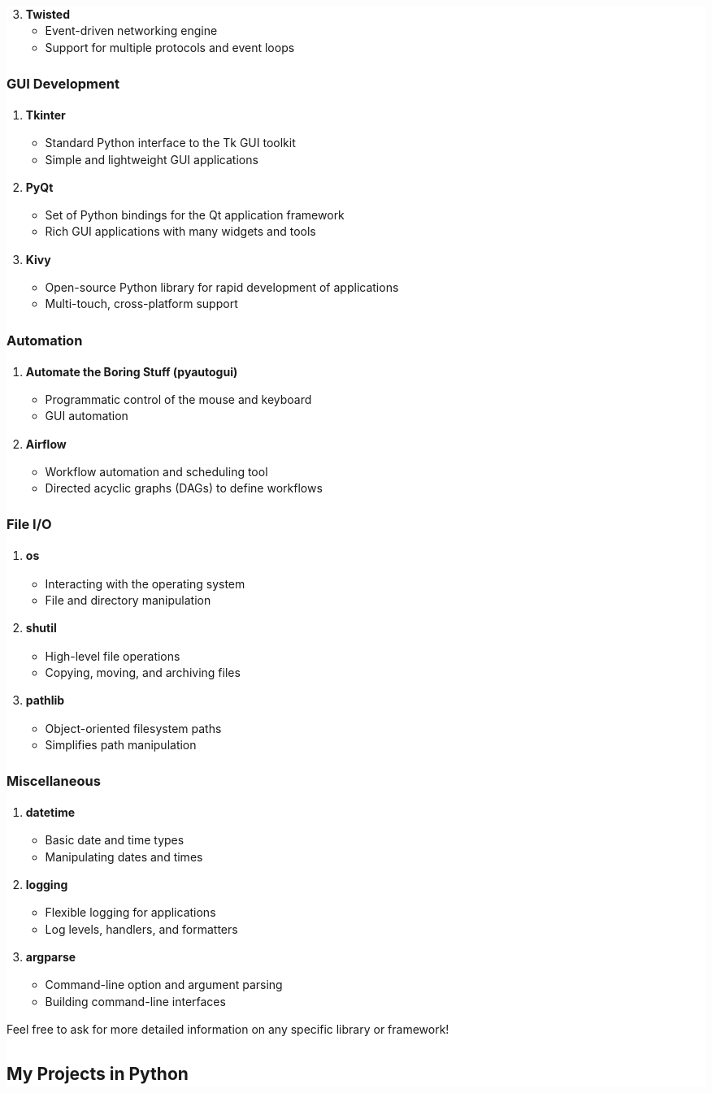 3. **Twisted**
   - Event-driven networking engine
   - Support for multiple protocols and event loops

### GUI Development

1. **Tkinter**
   - Standard Python interface to the Tk GUI toolkit
   - Simple and lightweight GUI applications

2. **PyQt**
   - Set of Python bindings for the Qt application framework
   - Rich GUI applications with many widgets and tools

3. **Kivy**
   - Open-source Python library for rapid development of applications
   - Multi-touch, cross-platform support

### Automation

1. **Automate the Boring Stuff (pyautogui)**
   - Programmatic control of the mouse and keyboard
   - GUI automation

2. **Airflow**
   - Workflow automation and scheduling tool
   - Directed acyclic graphs (DAGs) to define workflows

### File I/O

1. **os**
   - Interacting with the operating system
   - File and directory manipulation

2. **shutil**
   - High-level file operations
   - Copying, moving, and archiving files

3. **pathlib**
   - Object-oriented filesystem paths
   - Simplifies path manipulation

### Miscellaneous

1. **datetime**
   - Basic date and time types
   - Manipulating dates and times

2. **logging**
   - Flexible logging for applications
   - Log levels, handlers, and formatters

3. **argparse**
   - Command-line option and argument parsing
   - Building command-line interfaces

Feel free to ask for more detailed information on any specific library or framework!
## My Projects in Python